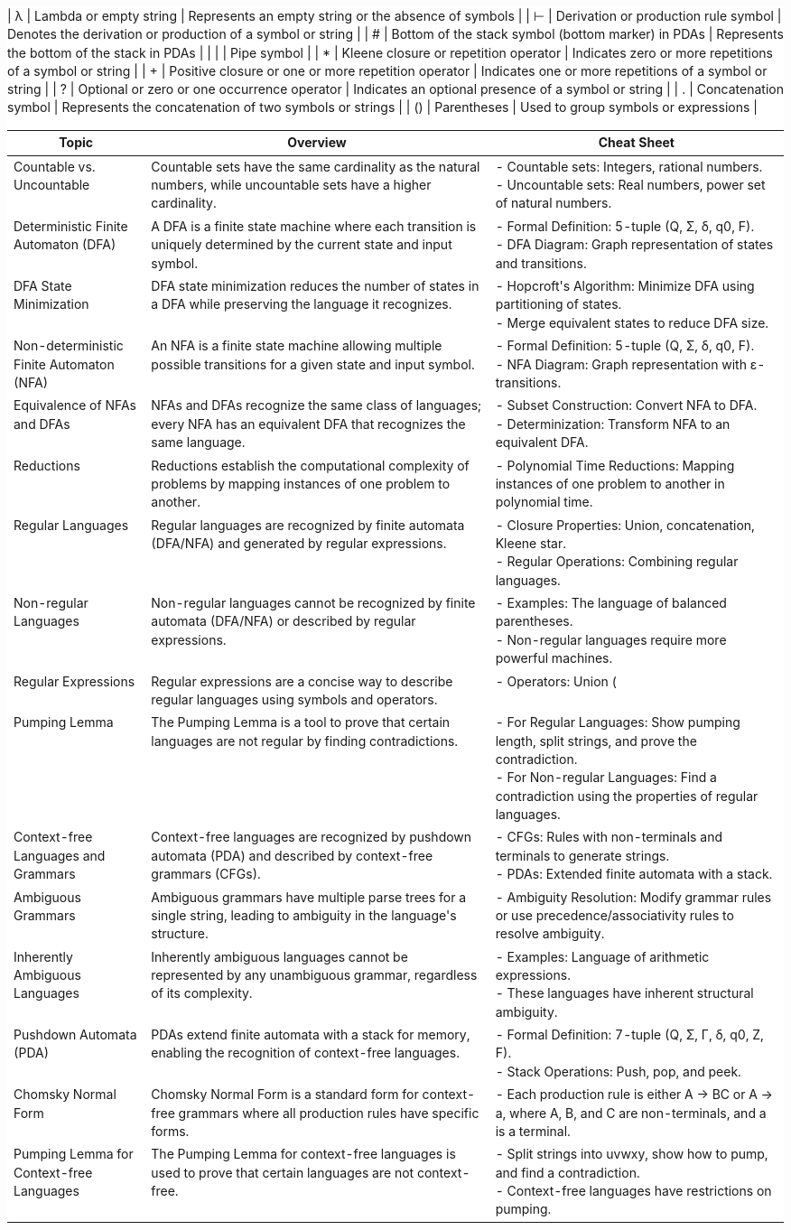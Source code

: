 | λ      | Lambda or empty string                              | Represents an empty string or the absence of symbols       |
| ⊢      | Derivation or production rule symbol                | Denotes the derivation or production of a symbol or string |
| #      | Bottom of the stack symbol (bottom marker) in PDAs  | Represents the bottom of the stack in PDAs                 |
|        |                                                     | Pipe symbol                                                |
| *      | Kleene closure or repetition operator               | Indicates zero or more repetitions of a symbol or string   |
| +      | Positive closure or one or more repetition operator | Indicates one or more repetitions of a symbol or string    |
| ?      | Optional or zero or one occurrence operator         | Indicates an optional presence of a symbol or string       |
| .      | Concatenation symbol                                | Represents the concatenation of two symbols or strings     |
| ()     | Parentheses                                         | Used to group symbols or expressions                       |

| Topic                                    | Overview                                                     | Cheat Sheet                                                  |
| ---------------------------------------- | ------------------------------------------------------------ | ------------------------------------------------------------ |
| Countable vs. Uncountable                | Countable sets have the same cardinality as the natural numbers, while uncountable sets have a higher cardinality. | - Countable sets: Integers, rational numbers.<br> - Uncountable sets: Real numbers, power set of natural numbers. |
| Deterministic Finite Automaton (DFA)     | A DFA is a finite state machine where each transition is uniquely determined by the current state and input symbol. | - Formal Definition: 5-tuple (Q, Σ, δ, q0, F).<br> - DFA Diagram: Graph representation of states and transitions. |
| DFA State Minimization                   | DFA state minimization reduces the number of states in a DFA while preserving the language it recognizes. | - Hopcroft's Algorithm: Minimize DFA using partitioning of states.<br> - Merge equivalent states to reduce DFA size. |
| Non-deterministic Finite Automaton (NFA) | An NFA is a finite state machine allowing multiple possible transitions for a given state and input symbol. | - Formal Definition: 5-tuple (Q, Σ, δ, q0, F).<br> - NFA Diagram: Graph representation with ε-transitions. |
| Equivalence of NFAs and DFAs             | NFAs and DFAs recognize the same class of languages; every NFA has an equivalent DFA that recognizes the same language. | - Subset Construction: Convert NFA to DFA.<br> - Determinization: Transform NFA to an equivalent DFA. |
| Reductions                               | Reductions establish the computational complexity of problems by mapping instances of one problem to another. | - Polynomial Time Reductions: Mapping instances of one problem to another in polynomial time. |
| Regular Languages                        | Regular languages are recognized by finite automata (DFA/NFA) and generated by regular expressions. | - Closure Properties: Union, concatenation, Kleene star.<br> - Regular Operations: Combining regular languages. |
| Non-regular Languages                    | Non-regular languages cannot be recognized by finite automata (DFA/NFA) or described by regular expressions. | - Examples: The language of balanced parentheses.<br> - Non-regular languages require more powerful machines. |
| Regular Expressions                      | Regular expressions are a concise way to describe regular languages using symbols and operators. | - Operators: Union (                                         |
| Pumping Lemma                            | The Pumping Lemma is a tool to prove that certain languages are not regular by finding contradictions. | - For Regular Languages: Show pumping length, split strings, and prove the contradiction.<br> - For Non-regular Languages: Find a contradiction using the properties of regular languages. |
| Context-free Languages and Grammars      | Context-free languages are recognized by pushdown automata (PDA) and described by context-free grammars (CFGs). | - CFGs: Rules with non-terminals and terminals to generate strings.<br> - PDAs: Extended finite automata with a stack. |
| Ambiguous Grammars                       | Ambiguous grammars have multiple parse trees for a single string, leading to ambiguity in the language's structure. | - Ambiguity Resolution: Modify grammar rules or use precedence/associativity rules to resolve ambiguity. |
| Inherently Ambiguous Languages           | Inherently ambiguous languages cannot be represented by any unambiguous grammar, regardless of its complexity. | - Examples: Language of arithmetic expressions.<br> - These languages have inherent structural ambiguity. |
| Pushdown Automata (PDA)                  | PDAs extend finite automata with a stack for memory, enabling the recognition of context-free languages. | - Formal Definition: 7-tuple (Q, Σ, Γ, δ, q0, Z, F).<br> - Stack Operations: Push, pop, and peek. |
| Chomsky Normal Form                      | Chomsky Normal Form is a standard form for context-free grammars where all production rules have specific forms. | - Each production rule is either A → BC or A → a, where A, B, and C are non-terminals, and a is a terminal. |
| Pumping Lemma for Context-free Languages | The Pumping Lemma for context-free languages is used to prove that certain languages are not context-free. | - Split strings into uvwxy, show how to pump, and find a contradiction.<br> - Context-free languages have restrictions on pumping. |

